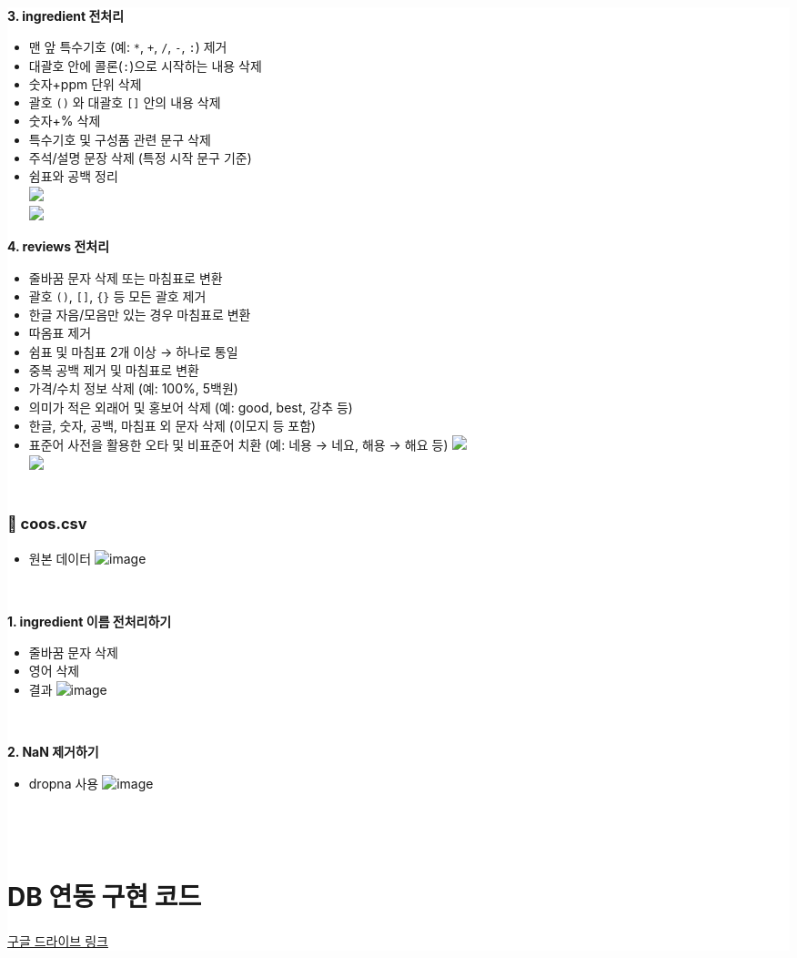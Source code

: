 **3. ingredient 전처리** 
  - 맨 앞 특수기호 (예: `*`, `+`, `/`, `-`, `:`) 제거  
  - 대괄호 안에 콜론(`:`)으로 시작하는 내용 삭제  
  - 숫자+ppm 단위 삭제  
  - 괄호 `()` 와 대괄호 `[]` 안의 내용 삭제  
  - 숫자+% 삭제  
  - 특수기호 및 구성품 관련 문구 삭제  
  - 주석/설명 문장 삭제 (특정 시작 문구 기준)  
  - 쉼표와 공백 정리  
<img width="800" src="https://github.com/user-attachments/assets/0293a1ef-c404-4025-abe4-a0a5363d9410"> </br> 
<img width="800" src="https://github.com/user-attachments/assets/650c7f04-f442-4976-93ce-a2e1a9d712d5"> </br> 

**4. reviews 전처리** 
  - 줄바꿈 문자 삭제 또는 마침표로 변환  
  - 괄호 `()`, `[]`, `{}` 등 모든 괄호 제거  
  - 한글 자음/모음만 있는 경우 마침표로 변환  
  - 따옴표 제거  
  - 쉼표 및 마침표 2개 이상 → 하나로 통일  
  - 중복 공백 제거 및 마침표로 변환  
  - 가격/수치 정보 삭제 (예: 100%, 5백원)  
  - 의미가 적은 외래어 및 홍보어 삭제 (예: good, best, 강추 등)  
  - 한글, 숫자, 공백, 마침표 외 문자 삭제 (이모지 등 포함)  
  - 표준어 사전을 활용한 오타 및 비표준어 치환 (예: 네용 → 네요, 해용 → 해요 등)
<img width="800" src="https://github.com/user-attachments/assets/1ec661ff-3bcb-4ab4-9626-27101d750ac5"> </br> 
<img width="800" src="https://github.com/user-attachments/assets/e25a6c5b-fa3e-4098-b8b2-24eefa7db30f"> </br> </br> 



### 💄 coos.csv
- 원본 데이터
![image](https://github.com/user-attachments/assets/8adc2d02-731e-43af-9ea7-f76c35aee0f9)

<br/>

**1. ingredient 이름 전처리하기**
   - 줄바꿈 문자 삭제
   - 영어 삭제
   - 결과
  ![image](https://github.com/user-attachments/assets/c9ae5f66-199d-4467-8b7a-61acb516f2a7)

<br/>

**2. NaN 제거하기**
   - dropna 사용
  ![image](https://github.com/user-attachments/assets/6b7afef0-a3fe-4e9b-b67c-01979f3993b9)

<br/><br/>

# DB 연동 구현 코드
[구글 드라이브 링크](https://drive.google.com/drive/u/0/folders/1IpsUk4_NFOL92nppOb0HCspDQQ6YUbRr)
